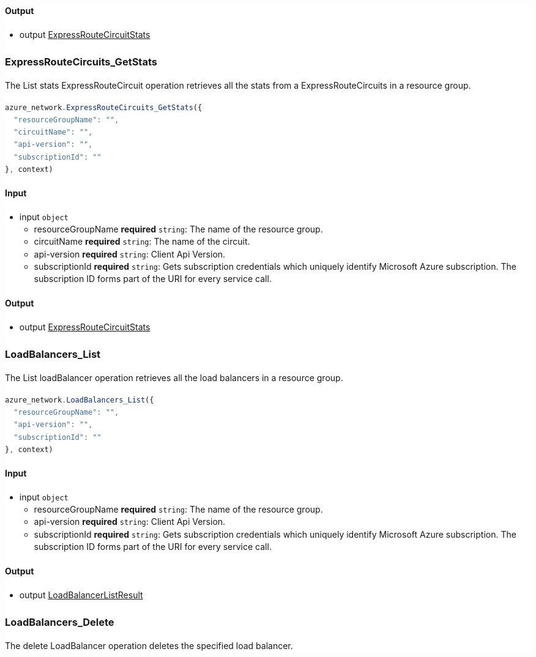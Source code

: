 #### Output
* output [ExpressRouteCircuitStats](#expressroutecircuitstats)

### ExpressRouteCircuits_GetStats
The List stats ExpressRouteCircuit operation retrieves all the stats from a ExpressRouteCircuits in a resource group.


```js
azure_network.ExpressRouteCircuits_GetStats({
  "resourceGroupName": "",
  "circuitName": "",
  "api-version": "",
  "subscriptionId": ""
}, context)
```

#### Input
* input `object`
  * resourceGroupName **required** `string`: The name of the resource group.
  * circuitName **required** `string`: The name of the circuit.
  * api-version **required** `string`: Client Api Version.
  * subscriptionId **required** `string`: Gets subscription credentials which uniquely identify Microsoft Azure subscription. The subscription ID forms part of the URI for every service call.

#### Output
* output [ExpressRouteCircuitStats](#expressroutecircuitstats)

### LoadBalancers_List
The List loadBalancer operation retrieves all the load balancers in a resource group.


```js
azure_network.LoadBalancers_List({
  "resourceGroupName": "",
  "api-version": "",
  "subscriptionId": ""
}, context)
```

#### Input
* input `object`
  * resourceGroupName **required** `string`: The name of the resource group.
  * api-version **required** `string`: Client Api Version.
  * subscriptionId **required** `string`: Gets subscription credentials which uniquely identify Microsoft Azure subscription. The subscription ID forms part of the URI for every service call.

#### Output
* output [LoadBalancerListResult](#loadbalancerlistresult)

### LoadBalancers_Delete
The delete LoadBalancer operation deletes the specified load balancer.
